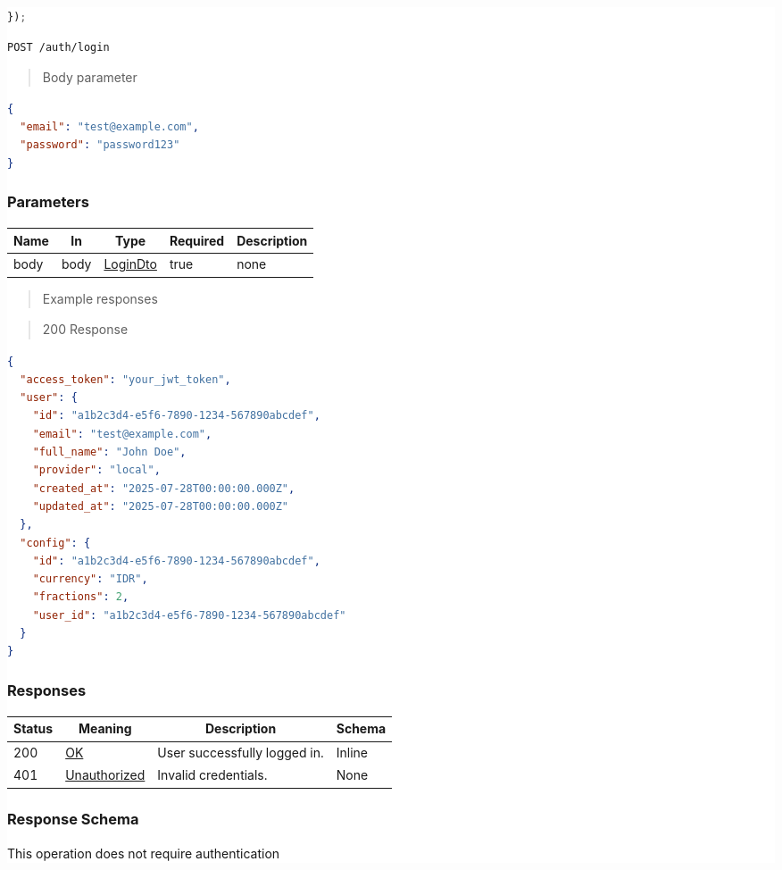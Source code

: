 ```javascript
});

```

`POST /auth/login`

> Body parameter

```json
{
  "email": "test@example.com",
  "password": "password123"
}
```

<h3 id="log-in-a-user-parameters">Parameters</h3>

|Name|In|Type|Required|Description|
|---|---|---|---|---|
|body|body|[LoginDto](#schemalogindto)|true|none|

> Example responses

> 200 Response

```json
{
  "access_token": "your_jwt_token",
  "user": {
    "id": "a1b2c3d4-e5f6-7890-1234-567890abcdef",
    "email": "test@example.com",
    "full_name": "John Doe",
    "provider": "local",
    "created_at": "2025-07-28T00:00:00.000Z",
    "updated_at": "2025-07-28T00:00:00.000Z"
  },
  "config": {
    "id": "a1b2c3d4-e5f6-7890-1234-567890abcdef",
    "currency": "IDR",
    "fractions": 2,
    "user_id": "a1b2c3d4-e5f6-7890-1234-567890abcdef"
  }
}
```

<h3 id="log-in-a-user-responses">Responses</h3>

|Status|Meaning|Description|Schema|
|---|---|---|---|
|200|[OK](https://tools.ietf.org/html/rfc7231#section-6.3.1)|User successfully logged in.|Inline|
|401|[Unauthorized](https://tools.ietf.org/html/rfc7235#section-3.1)|Invalid credentials.|None|

<h3 id="log-in-a-user-responseschema">Response Schema</h3>

<aside class="success">
This operation does not require authentication
</aside>
